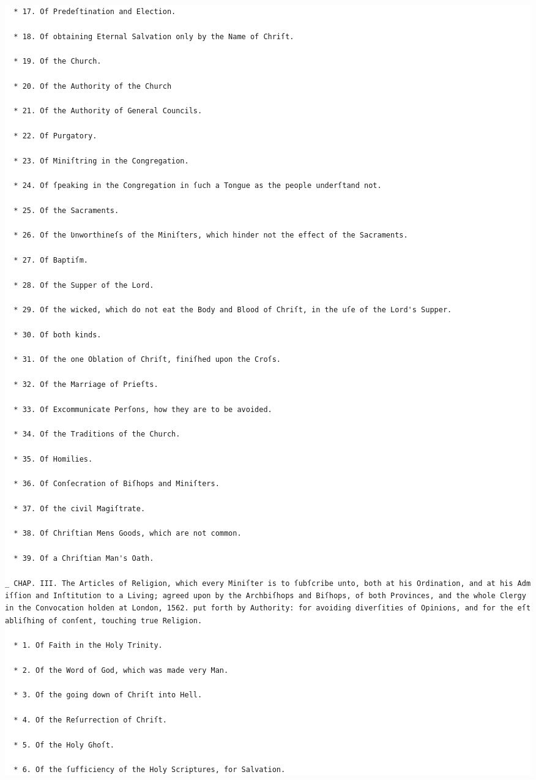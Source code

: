       * 17. Of Predeſtination and Election.

      * 18. Of obtaining Eternal Salvation only by the Name of Chriſt.

      * 19. Of the Church.

      * 20. Of the Authority of the Church

      * 21. Of the Authority of General Councils.

      * 22. Of Purgatory.

      * 23. Of Miniſtring in the Congregation.

      * 24. Of ſpeaking in the Congregation in ſuch a Tongue as the people underſtand not.

      * 25. Of the Sacraments.

      * 26. Of the Ʋnworthineſs of the Miniſters, which hinder not the effect of the Sacraments.

      * 27. Of Baptiſm.

      * 28. Of the Supper of the Lord.

      * 29. Of the wicked, which do not eat the Body and Blood of Chriſt, in the uſe of the Lord's Supper.

      * 30. Of both kinds.

      * 31. Of the one Oblation of Chriſt, finiſhed upon the Croſs.

      * 32. Of the Marriage of Prieſts.

      * 33. Of Excommunicate Perſons, how they are to be avoided.

      * 34. Of the Traditions of the Church.

      * 35. Of Homilies.

      * 36. Of Conſecration of Biſhops and Miniſters.

      * 37. Of the civil Magiſtrate.

      * 38. Of Chriſtian Mens Goods, which are not common.

      * 39. Of a Chriſtian Man's Oath.

    _ CHAP. III. The Articles of Religion, which every Miniſter is to ſubſcribe unto, both at his Ordination, and at his Admiſſion and Inſtitution to a Living; agreed upon by the Archbiſhops and Biſhops, of both Provinces, and the whole Clergy in the Convocation holden at London, 1562. put forth by Authority: for avoiding diverſities of Opinions, and for the eſtabliſhing of conſent, touching true Religion.

      * 1. Of Faith in the Holy Trinity.

      * 2. Of the Word of God, which was made very Man.

      * 3. Of the going down of Chriſt into Hell.

      * 4. Of the Reſurrection of Chriſt.

      * 5. Of the Holy Ghoſt.

      * 6. Of the ſufficiency of the Holy Scriptures, for Salvation.

